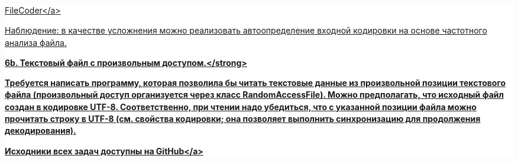 <a title="Конвертер кодировок" href="http:&#47;&#47;messiah.ks8.ru&#47;wordpress&#47;usu&#47;java&#47;tasks&#47;filecoder">FileCoder<&#47;a>

Наблюдение: в качестве усложнения можно реализовать автоопределение входной кодировки на основе частотного анализа файла.

<strong>6b. Текстовый файл с произвольным доступом.<&#47;strong>

Требуется написать программу, которая позволила бы читать текстовые данные из произвольной позиции текстового файла (произвольный доступ организуется через класс RandomAccessFile). Можно предполагать, что исходный файл создан в кодировке UTF-8. Соответственно, при чтении надо убедиться, что с указанной позиции файла можно прочитать строку в UTF-8 (см. свойства кодировки; она позволяет выполнить синхронизацию для продолжения декодирования).

Исходники всех задач доступны на <a href="https:&#47;&#47;github.com&#47;m-muzafarov&#47;java_course" target="_blank">GitHub<&#47;a>
